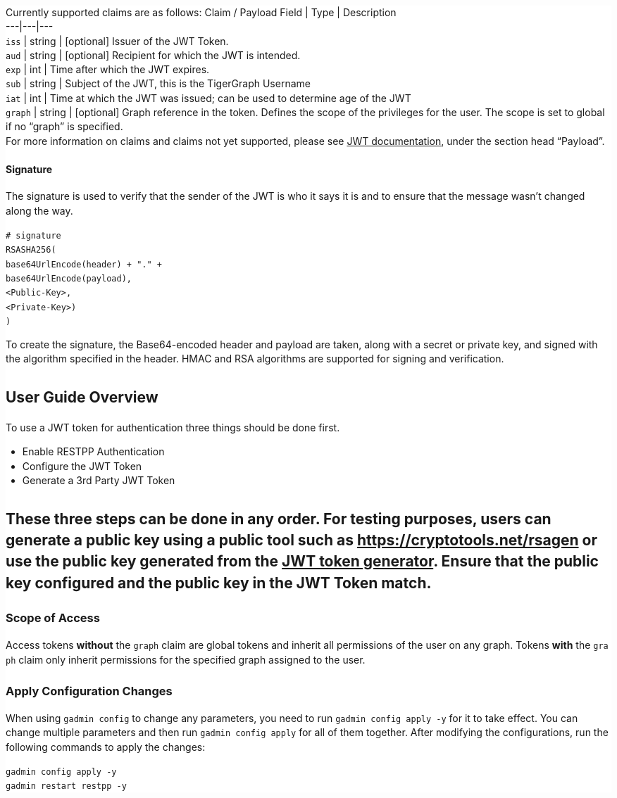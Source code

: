 Currently supported claims are as follows:
Claim / Payload Field | Type | Description  
---|---|---  
`iss` | string | [optional] Issuer of the JWT Token.  
`aud` | string | [optional] Recipient for which the JWT is intended.  
`exp` | int | Time after which the JWT expires.  
`sub` | string | Subject of the JWT, this is the TigerGraph Username  
`iat` | int | Time at which the JWT was issued; can be used to determine age of the JWT  
`graph` | string | [optional] Graph reference in the token. Defines the scope of the privileges for the user. The scope is set to global if no “graph” is specified.  
For more information on claims and claims not yet supported, please see [JWT documentation](https://jwt.io/introduction), under the section head “Payload”.
#### [](https://docs.tigergraph.com/tigergraph-server/4.1/user-access/jwt-token#_signature)Signature
The signature is used to verify that the sender of the JWT is who it says it is and to ensure that the message wasn’t changed along the way.
```
# signature
RSASHA256(
base64UrlEncode(header) + "." +
base64UrlEncode(payload),
<Public-Key>,
<Private-Key>)
)
```

To create the signature, the Base64-encoded header and payload are taken, along with a secret or private key, and signed with the algorithm specified in the header.
HMAC and RSA algorithms are supported for signing and verification.
## [](https://docs.tigergraph.com/tigergraph-server/4.1/user-access/jwt-token#_user_guide_overview)User Guide Overview
To use a JWT token for authentication three things should be done first.
  * Enable RESTPP Authentication
  * Configure the JWT Token
  * Generate a 3rd Party JWT Token


These three steps can be done in any order.
For testing purposes, users can generate a public key using a public tool such as <https://cryptotools.net/rsagen> or use the public key generated from the [JWT token generator](https://docs.google.com/document/d/1aIfIM6fmjbFaqjbQtTeA9gEigdt9nx7JCw09-Fwp3C4/edit?not_in_iframe=true#heading=h.3ogx2q89izf3).
Ensure that the public key configured and the public key in the JWT Token match.  
---  
### [](https://docs.tigergraph.com/tigergraph-server/4.1/user-access/jwt-token#_scope_of_access)Scope of Access
Access tokens **without** the `graph` claim are global tokens and inherit all permissions of the user on any graph.
Tokens **with** the `graph` claim only inherit permissions for the specified graph assigned to the user.
### [](https://docs.tigergraph.com/tigergraph-server/4.1/user-access/jwt-token#_apply_configuration_changes)Apply Configuration Changes
When using `gadmin config` to change any parameters, you need to run `gadmin config apply -y` for it to take effect. You can change multiple parameters and then run `gadmin config apply` for all of them together.
After modifying the configurations, run the following commands to apply the changes:
```
gadmin config apply -y
gadmin restart restpp -y
```
